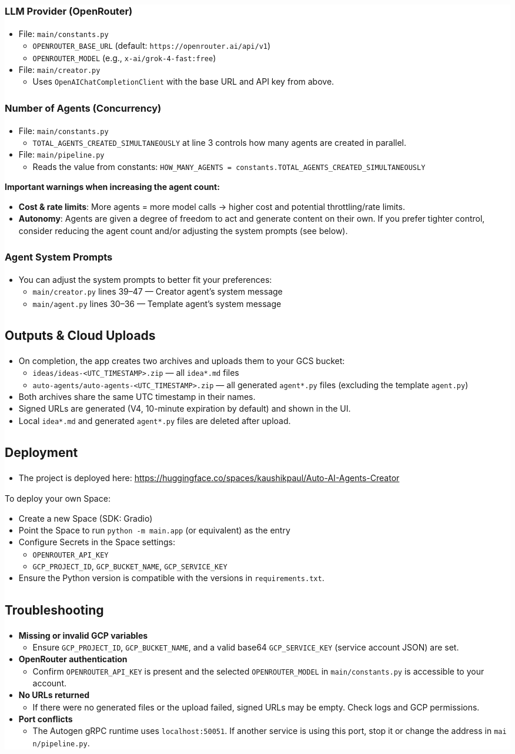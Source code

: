### LLM Provider (OpenRouter)
- File: `main/constants.py`
  - `OPENROUTER_BASE_URL` (default: `https://openrouter.ai/api/v1`)
  - `OPENROUTER_MODEL` (e.g., `x-ai/grok-4-fast:free`)
- File: `main/creator.py`
  - Uses `OpenAIChatCompletionClient` with the base URL and API key from above.

### Number of Agents (Concurrency)
- File: `main/constants.py`
  - `TOTAL_AGENTS_CREATED_SIMULTANEOUSLY` at line 3 controls how many agents are created in parallel.
- File: `main/pipeline.py`
  - Reads the value from constants: `HOW_MANY_AGENTS = constants.TOTAL_AGENTS_CREATED_SIMULTANEOUSLY`

__Important warnings when increasing the agent count:__
- __Cost & rate limits__: More agents = more model calls → higher cost and potential throttling/rate limits.
- __Autonomy__: Agents are given a degree of freedom to act and generate content on their own. If you prefer tighter control, consider reducing the agent count and/or adjusting the system prompts (see below).

### Agent System Prompts
- You can adjust the system prompts to better fit your preferences:
  - `main/creator.py` lines 39–47 — Creator agent’s system message
  - `main/agent.py` lines 30–36 — Template agent’s system message

## Outputs & Cloud Uploads
- On completion, the app creates two archives and uploads them to your GCS bucket:
  - `ideas/ideas-<UTC_TIMESTAMP>.zip` — all `idea*.md` files
  - `auto-agents/auto-agents-<UTC_TIMESTAMP>.zip` — all generated `agent*.py` files (excluding the template `agent.py`)
- Both archives share the same UTC timestamp in their names.
- Signed URLs are generated (V4, 10-minute expiration by default) and shown in the UI.
- Local `idea*.md` and generated `agent*.py` files are deleted after upload.

## Deployment
- The project is deployed here: https://huggingface.co/spaces/kaushikpaul/Auto-AI-Agents-Creator

To deploy your own Space:
- Create a new Space (SDK: Gradio)
- Point the Space to run `python -m main.app` (or equivalent) as the entry
- Configure Secrets in the Space settings:
  - `OPENROUTER_API_KEY`
  - `GCP_PROJECT_ID`, `GCP_BUCKET_NAME`, `GCP_SERVICE_KEY`
- Ensure the Python version is compatible with the versions in `requirements.txt`.

## Troubleshooting
- __Missing or invalid GCP variables__
  - Ensure `GCP_PROJECT_ID`, `GCP_BUCKET_NAME`, and a valid base64 `GCP_SERVICE_KEY` (service account JSON) are set.
- __OpenRouter authentication__
  - Confirm `OPENROUTER_API_KEY` is present and the selected `OPENROUTER_MODEL` in `main/constants.py` is accessible to your account.
- __No URLs returned__
  - If there were no generated files or the upload failed, signed URLs may be empty. Check logs and GCP permissions.
- __Port conflicts__
  - The Autogen gRPC runtime uses `localhost:50051`. If another service is using this port, stop it or change the address in `main/pipeline.py`.
